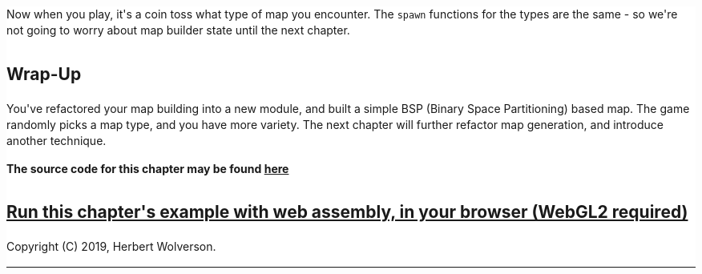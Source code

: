 Now when you play, it's a coin toss what type of map you encounter. The `spawn` functions for the types are the same - so we're not going to worry about map builder state until the next chapter.

## Wrap-Up

You've refactored your map building into a new module, and built a simple BSP (Binary Space Partitioning) based map. The game randomly picks a map type, and you have more variety. The next chapter will further refactor map generation, and introduce another technique.

**The source code for this chapter may be found [here](https://github.com/thebracket/rustrogueliketutorial/tree/master/chapter-25-bsproom-dungeons)**


[Run this chapter's example with web assembly, in your browser (WebGL2 required)](https://bfnightly.bracketproductions.com/rustbook/wasm/chapter-25-bsproom-dungeons/)
---

Copyright (C) 2019, Herbert Wolverson.

---